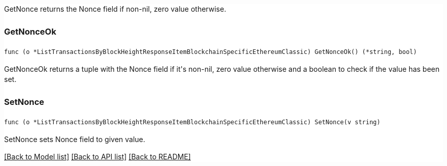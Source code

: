 GetNonce returns the Nonce field if non-nil, zero value otherwise.

### GetNonceOk

`func (o *ListTransactionsByBlockHeightResponseItemBlockchainSpecificEthereumClassic) GetNonceOk() (*string, bool)`

GetNonceOk returns a tuple with the Nonce field if it's non-nil, zero value otherwise
and a boolean to check if the value has been set.

### SetNonce

`func (o *ListTransactionsByBlockHeightResponseItemBlockchainSpecificEthereumClassic) SetNonce(v string)`

SetNonce sets Nonce field to given value.



[[Back to Model list]](../README.md#documentation-for-models) [[Back to API list]](../README.md#documentation-for-api-endpoints) [[Back to README]](../README.md)


